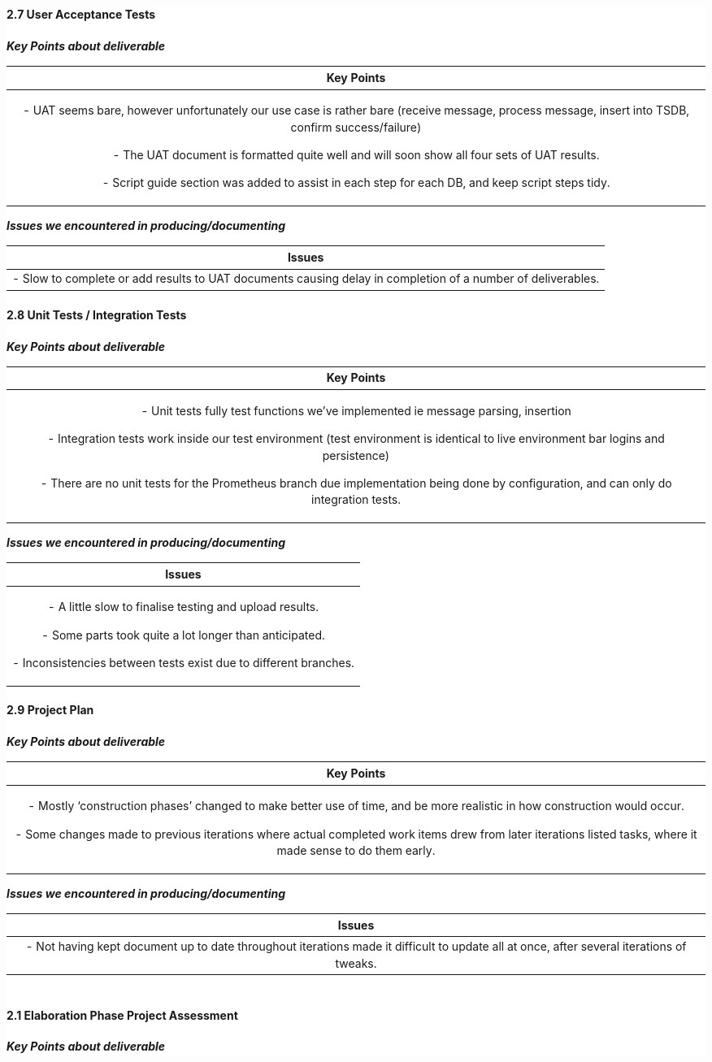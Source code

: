 #### <a name="_2d82pygups5v"></a>2.7 User Acceptance Tests
***Key Points about deliverable***

|**Key Points**|
| :-: |
|<p>- UAT seems bare, however unfortunately our use case is rather bare (receive message, process message, insert into TSDB, confirm success/failure)</p><p>- The UAT document is formatted quite well and will soon show all four sets of UAT results.</p><p>- Script guide section was added to assist in each step for each DB, and keep script steps tidy.</p>|

***Issues we encountered in producing/documenting***

|**Issues**|
| :-: |
|- Slow to complete or add results to UAT documents causing delay in completion of a number of deliverables.|
#### <a name="_9p0aurv5l0zj"></a>2.8 Unit Tests / Integration Tests
***Key Points about deliverable***

|**Key Points**|
| :-: |
|<p>- Unit tests fully test functions we’ve implemented ie message parsing, insertion</p><p>- Integration tests work inside our test environment (test environment is identical to live environment bar logins and persistence)</p><p>- There are no unit tests for the Prometheus branch due implementation being done by configuration, and can only do integration tests.</p>|

***Issues we encountered in producing/documenting***

|**Issues**|
| :-: |
|<p>- A little slow to finalise testing and upload results.</p><p>- Some parts took quite a lot longer than anticipated.</p><p>- Inconsistencies between tests exist due to different branches.</p>|

#### <a name="_1lr3bbz2vcdd"></a>2.9 Project Plan
***Key Points about deliverable***

|**Key Points**|
| :-: |
|<p>- Mostly ‘construction phases’ changed to make better use of time, and be more realistic in how construction would occur.</p><p>- Some changes made to previous iterations where actual completed work items drew from later iterations listed tasks, where it made sense to do them early.</p>|

***Issues we encountered in producing/documenting***

|**Issues**|
| :-: |
|- Not having kept document up to date throughout iterations made it difficult to update all at once, after several iterations of tweaks.|

#
#### <a name="_d12t7526dfj"></a>2.1 Elaboration Phase Project Assessment
***Key Points about deliverable***
